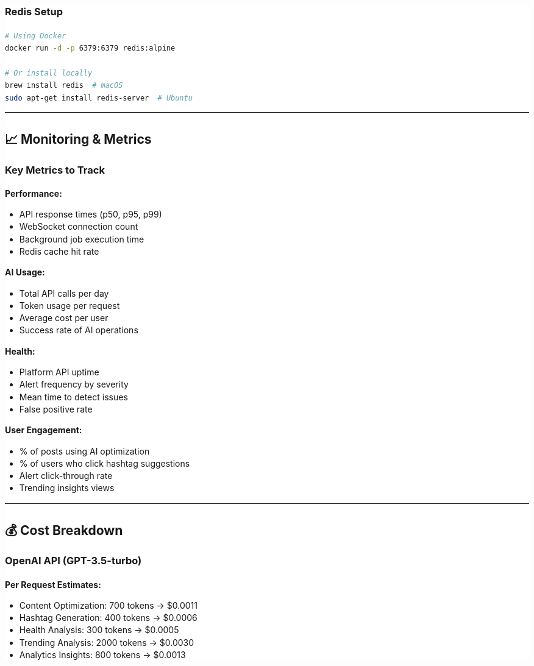 ### Redis Setup
```bash
# Using Docker
docker run -d -p 6379:6379 redis:alpine

# Or install locally
brew install redis  # macOS
sudo apt-get install redis-server  # Ubuntu
```

---

## 📈 Monitoring & Metrics

### Key Metrics to Track

**Performance:**
- API response times (p50, p95, p99)
- WebSocket connection count
- Background job execution time
- Redis cache hit rate

**AI Usage:**
- Total API calls per day
- Token usage per request
- Average cost per user
- Success rate of AI operations

**Health:**
- Platform API uptime
- Alert frequency by severity
- Mean time to detect issues
- False positive rate

**User Engagement:**
- % of posts using AI optimization
- % of users who click hashtag suggestions
- Alert click-through rate
- Trending insights views

---

## 💰 Cost Breakdown

### OpenAI API (GPT-3.5-turbo)

**Per Request Estimates:**
- Content Optimization: 700 tokens → $0.0011
- Hashtag Generation: 400 tokens → $0.0006
- Health Analysis: 300 tokens → $0.0005
- Trending Analysis: 2000 tokens → $0.0030
- Analytics Insights: 800 tokens → $0.0013
